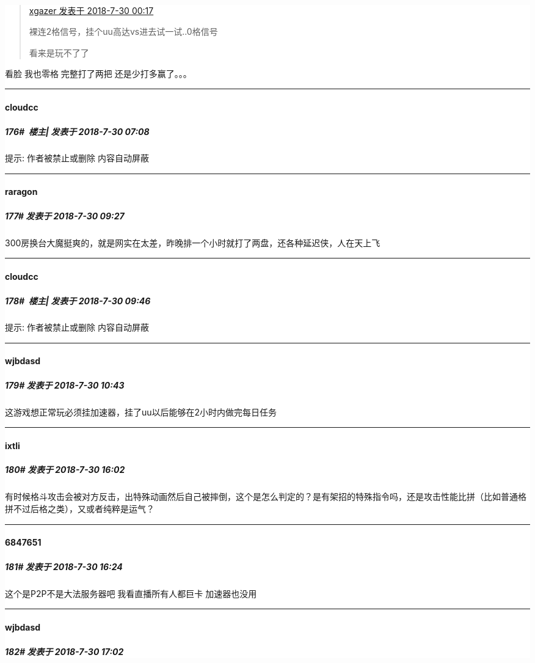 <blockquote><a href="httphttps://bbs.saraba1st.com/2b/forum.php?mod=redirect&amp;goto=findpost&amp;pid=40484932&amp;ptid=1728642" target="_blank">xgazer 发表于 2018-7-30 00:17</a>

裸连2格信号，挂个uu高达vs进去试一试..0格信号

看来是玩不了了</blockquote>
看脸 我也零格 完整打了两把 还是少打多赢了。。。

*****

####  cloudcc  
##### 176#         楼主| 发表于 2018-7-30 07:08

提示: 作者被禁止或删除 内容自动屏蔽

*****

####  raragon  
##### 177#       发表于 2018-7-30 09:27

300房换台大魔挺爽的，就是网实在太差，昨晚排一个小时就打了两盘，还各种延迟侠，人在天上飞

*****

####  cloudcc  
##### 178#         楼主| 发表于 2018-7-30 09:46

提示: 作者被禁止或删除 内容自动屏蔽

*****

####  wjbdasd  
##### 179#       发表于 2018-7-30 10:43

这游戏想正常玩必须挂加速器，挂了uu以后能够在2小时内做完每日任务

*****

####  ixtli  
##### 180#       发表于 2018-7-30 16:02

有时候格斗攻击会被对方反击，出特殊动画然后自己被摔倒，这个是怎么判定的？是有架招的特殊指令吗，还是攻击性能比拼（比如普通格拼不过后格之类），又或者纯粹是运气？


*****

####  6847651  
##### 181#       发表于 2018-7-30 16:24

这个是P2P不是大法服务器吧 我看直播所有人都巨卡 加速器也没用

*****

####  wjbdasd  
##### 182#       发表于 2018-7-30 17:02
